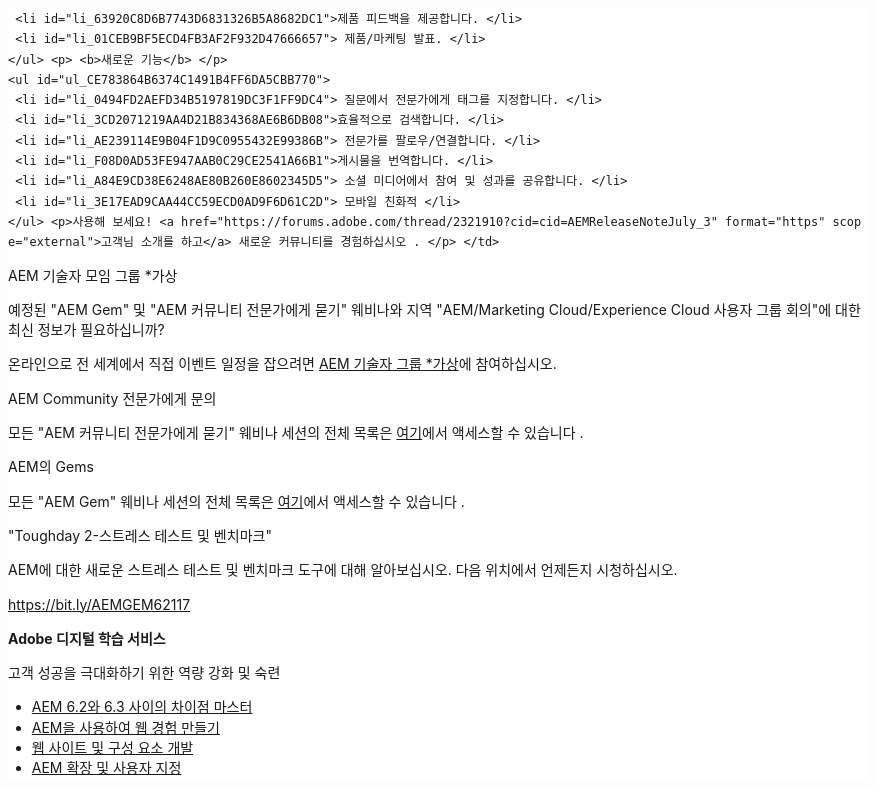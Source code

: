      <li id="li_63920C8D6B7743D6831326B5A8682DC1">제품 피드백을 제공합니다. </li> 
     <li id="li_01CEB9BF5ECD4FB3AF2F932D47666657"> 제품/마케팅 발표. </li> 
    </ul> <p> <b>새로운 기능</b> </p> 
    <ul id="ul_CE783864B6374C1491B4FF6DA5CBB770"> 
     <li id="li_0494FD2AEFD34B5197819DC3F1FF9DC4"> 질문에서 전문가에게 태그를 지정합니다. </li> 
     <li id="li_3CD2071219AA4D21B834368AE6B6DB08">효율적으로 검색합니다. </li> 
     <li id="li_AE239114E9B04F1D9C0955432E99386B"> 전문가를 팔로우/연결합니다. </li> 
     <li id="li_F08D0AD53FE947AAB0C29CE2541A66B1">게시물을 번역합니다. </li> 
     <li id="li_A84E9CD38E6248AE80B260E8602345D5"> 소셜 미디어에서 참여 및 성과를 공유합니다. </li> 
     <li id="li_3E17EAD9CAA44CC59ECD0AD9F6D61C2D"> 모바일 친화적 </li> 
    </ul> <p>사용해 보세요! <a href="https://forums.adobe.com/thread/2321910?cid=cid=AEMReleaseNoteJuly_3" format="https" scope="external">고객님 소개를 하고</a> 새로운 커뮤니티를 경험하십시오 . </p> </td> 
  </tr> 
  <tr> 
   <td colname="col2"> <p>AEM 기술자 모임 그룹 *가상 </p> </td> 
   <td colname="col3"> <p>예정된 "AEM Gem" 및 "AEM 커뮤니티 전문가에게 묻기" 웨비나와 지역 "AEM/Marketing Cloud/Experience Cloud 사용자 그룹 회의"에 대한 최신 정보가 필요하십니까? </p> <p>온라인으로 전 세계에서 직접 이벤트 일정을 잡으려면 <a href="https://www.meetup.com/AEM-Technologist-Group/" format="https" scope="external">AEM 기술자 그룹 *가상</a>에 참여하십시오. </p> </td> 
  </tr> 
  <tr> 
   <td colname="col2"> <p>AEM Community 전문가에게 문의 </p> </td> 
   <td colname="col3"> <p>모든 "AEM 커뮤니티 전문가에게 묻기" 웨비나 세션의 전체 목록은 <a href="https://helpx.adobe.com/experience-manager/topics/ate-sessions.html" format="https" scope="external">여기</a>에서 액세스할 수 있습니다 . </p> </td> 
  </tr> 
  <tr> 
   <td colname="col2"> <p>AEM의 Gems </p> </td> 
   <td colname="col3"> <p>모든 "AEM Gem" 웨비나 세션의 전체 목록은 <a href="https://docs.adobe.com/content/ddc/en/gems.html" format="https" scope="external">여기</a>에서 액세스할 수 있습니다 . </p> </td> 
  </tr> 
  <tr> 
   <td colname="col2"> <p> "Toughday 2-스트레스 테스트 및 벤치마크" </p> </td> 
   <td colname="col3"> <p>AEM에 대한 새로운 스트레스 테스트 및 벤치마크 도구에 대해 알아보십시오. 다음 위치에서 언제든지 시청하십시오. </p> <p> <a href="https://bit.ly/AEMGEM62117" format="http" scope="external"> https://bit.ly/AEMGEM62117 </a> </p> </td> 
  </tr> 
  <tr> 
   <td colname="col1"> <p> <b>Adobe 디지털 학습 서비스</b> </p> </td> 
   <td colname="col2"> <p>고객 성공을 극대화하기 위한 역량 강화 및 숙련 </p> </td> 
   <td colname="col3"> <p> 
     <ul id="ul_D07E4DA451B54176AFBDBA29F67352C0"> 
      <li id="li_88941290C472417188AFD748A3A84C60"> <a href="https://training.adobe.com/training/courses/what-is-new-in-aem-6-3-6-2-to-6-3-delta.html" format="html" scope="external"> AEM 6.2와 6.3 사이의 차이점 마스터 </a> 
       <!--—<xref href="https://training.adobe.com/training/courses/what-is-new-in-aem-6-3-6-2-to-6-3-delta.html" format="https" scope="external">https://training.adobe.com/training/courses/what-is-new-in-aem-6-3-6-2-to-6-3-delta.html</xref> --> </li> 
      <li id="li_427E5E2A8B3749BF99A1A314295E8C9E"> <a href="https://training.adobe.com/training/courses/create-web-experiences-using-adobe-experience-manager.html" format="html" scope="external"> AEM을 사용하여 웹 경험 만들기 </a> 
       <!--—<xref href="https://training.adobe.com/training/courses/create-web-experiences-using-adobe-experience-manager.html" format="html" scope="external">https://training.adobe.com/training/courses/create-web-experiences-using-adobe-experience-manager.html</xref>--> </li> 
      <li id="li_48864CBA89784585A14F4A90D8388001"> <a href="https://training.adobe.com/training/courses/develop-websites-and-components-in-adobe-experience-manager.html" format="html" scope="external"> 웹 사이트 및 구성 요소 개발 </a> 
       <!--—<xref href="https://training.adobe.com/training/courses/develop-websites-and-components-in-adobe-experience-manager.html" format="html" scope="external">https://training.adobe.com/training/courses/develop-websites-and-components-in-adobe-experience-manager.html</xref>--> </li> 
      <li id="li_766A2A9C1ADB40F8AEF5BE0A25A5D633"> <a href="https://training.adobe.com/training/courses/extend-and-customize-adobe-experience-manager.html" format="html" scope="external"> AEM 확장 및 사용자 지정 </a> 